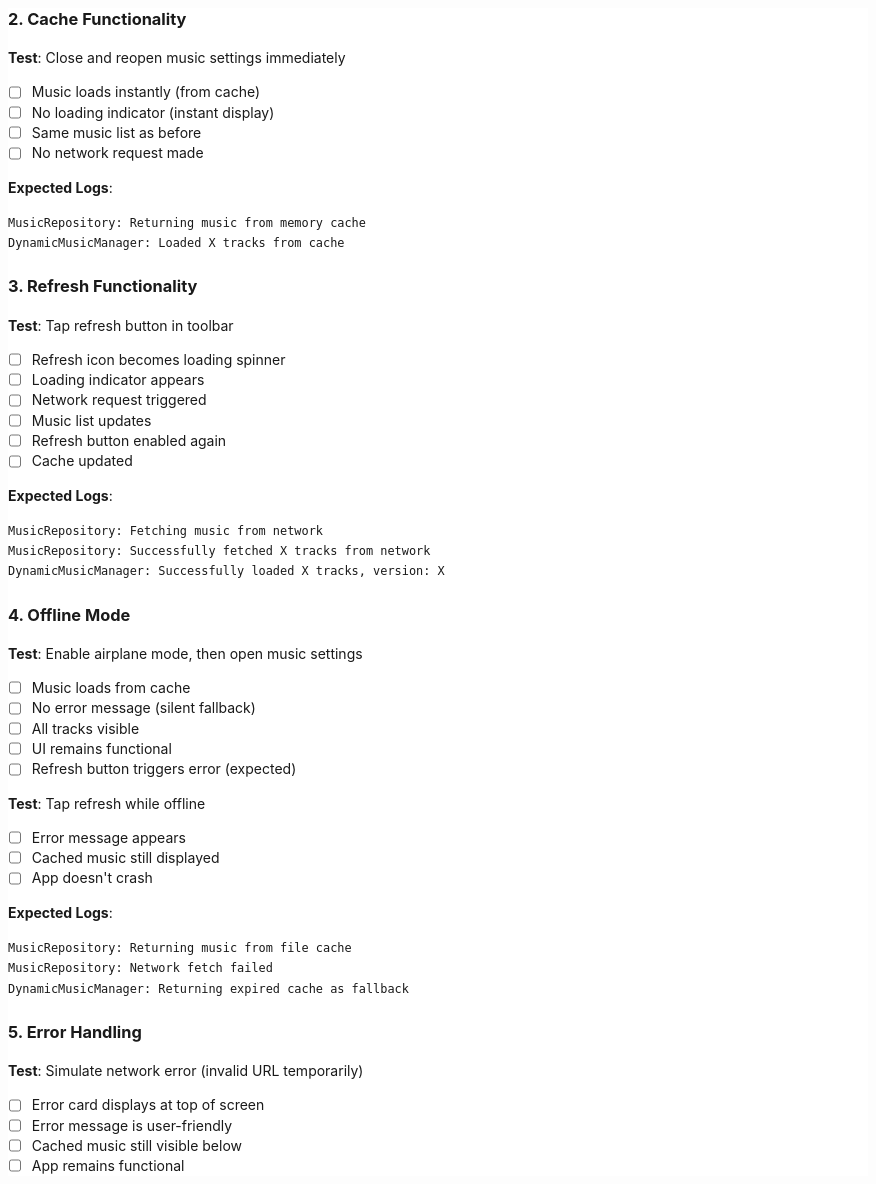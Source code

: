 ### 2. Cache Functionality
**Test**: Close and reopen music settings immediately
- [ ] Music loads instantly (from cache)
- [ ] No loading indicator (instant display)
- [ ] Same music list as before
- [ ] No network request made

**Expected Logs**:
```
MusicRepository: Returning music from memory cache
DynamicMusicManager: Loaded X tracks from cache
```

### 3. Refresh Functionality
**Test**: Tap refresh button in toolbar
- [ ] Refresh icon becomes loading spinner
- [ ] Loading indicator appears
- [ ] Network request triggered
- [ ] Music list updates
- [ ] Refresh button enabled again
- [ ] Cache updated

**Expected Logs**:
```
MusicRepository: Fetching music from network
MusicRepository: Successfully fetched X tracks from network
DynamicMusicManager: Successfully loaded X tracks, version: X
```

### 4. Offline Mode
**Test**: Enable airplane mode, then open music settings
- [ ] Music loads from cache
- [ ] No error message (silent fallback)
- [ ] All tracks visible
- [ ] UI remains functional
- [ ] Refresh button triggers error (expected)

**Test**: Tap refresh while offline
- [ ] Error message appears
- [ ] Cached music still displayed
- [ ] App doesn't crash

**Expected Logs**:
```
MusicRepository: Returning music from file cache
MusicRepository: Network fetch failed
DynamicMusicManager: Returning expired cache as fallback
```

### 5. Error Handling
**Test**: Simulate network error (invalid URL temporarily)
- [ ] Error card displays at top of screen
- [ ] Error message is user-friendly
- [ ] Cached music still visible below
- [ ] App remains functional

